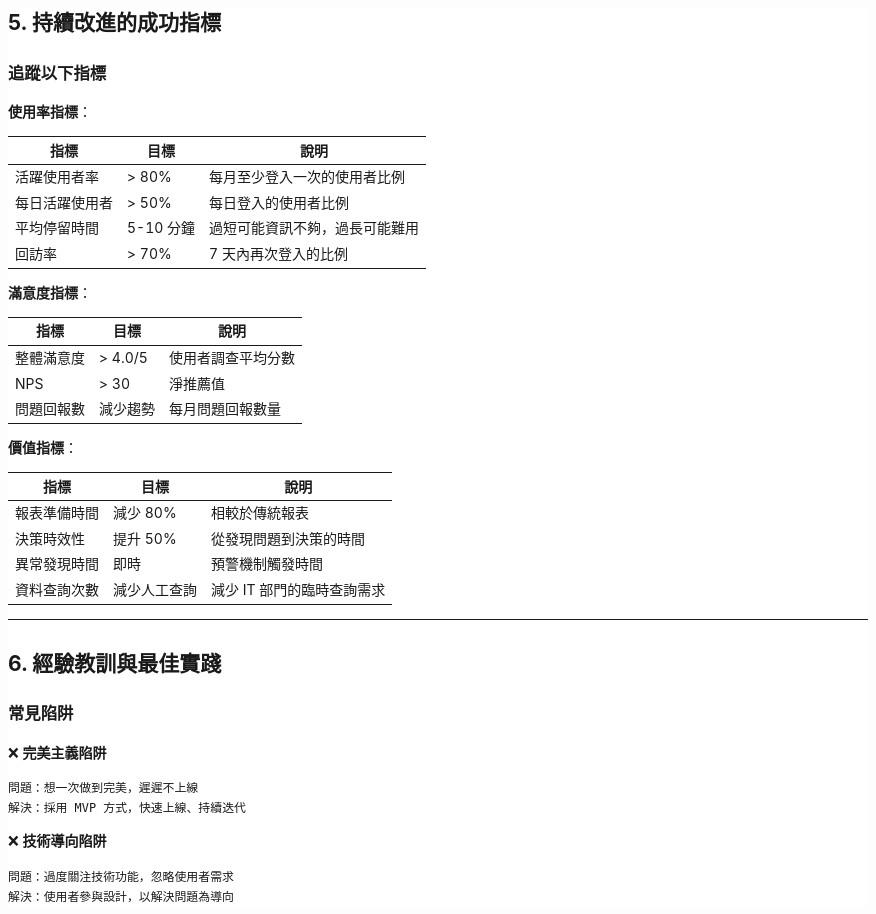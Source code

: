 
## 5. 持續改進的成功指標

### 追蹤以下指標

**使用率指標**：

| 指標 | 目標 | 說明 |
|------|------|------|
| 活躍使用者率 | > 80% | 每月至少登入一次的使用者比例 |
| 每日活躍使用者 | > 50% | 每日登入的使用者比例 |
| 平均停留時間 | 5-10 分鐘 | 過短可能資訊不夠，過長可能難用 |
| 回訪率 | > 70% | 7 天內再次登入的比例 |

**滿意度指標**：

| 指標 | 目標 | 說明 |
|------|------|------|
| 整體滿意度 | > 4.0/5 | 使用者調查平均分數 |
| NPS | > 30 | 淨推薦值 |
| 問題回報數 | 減少趨勢 | 每月問題回報數量 |

**價值指標**：

| 指標 | 目標 | 說明 |
|------|------|------|
| 報表準備時間 | 減少 80% | 相較於傳統報表 |
| 決策時效性 | 提升 50% | 從發現問題到決策的時間 |
| 異常發現時間 | 即時 | 預警機制觸發時間 |
| 資料查詢次數 | 減少人工查詢 | 減少 IT 部門的臨時查詢需求 |

---

## 6. 經驗教訓與最佳實踐

### 常見陷阱

❌ **完美主義陷阱**
```
問題：想一次做到完美，遲遲不上線
解決：採用 MVP 方式，快速上線、持續迭代
```

❌ **技術導向陷阱**
```
問題：過度關注技術功能，忽略使用者需求
解決：使用者參與設計，以解決問題為導向
```
